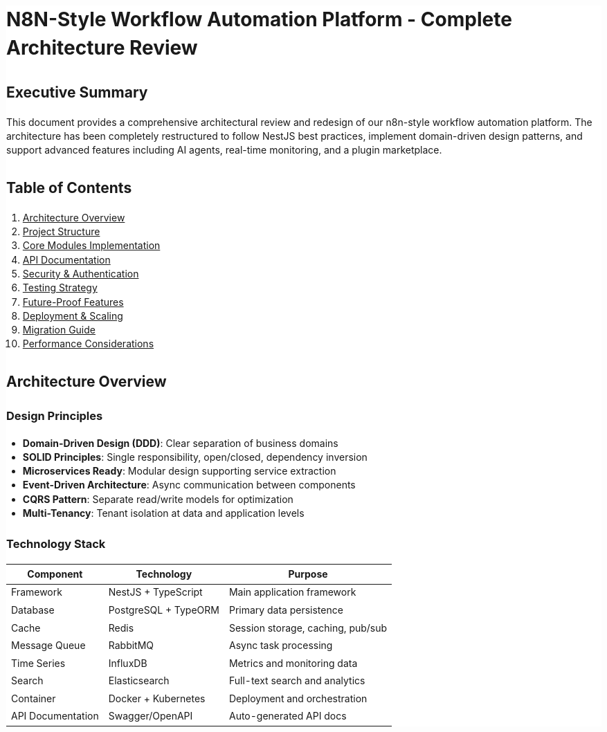 # N8N-Style Workflow Automation Platform - Complete Architecture Review

## Executive Summary

This document provides a comprehensive architectural review and redesign of our n8n-style workflow automation platform. The architecture has been completely restructured to follow NestJS best practices, implement domain-driven design patterns, and support advanced features including AI agents, real-time monitoring, and a plugin marketplace.

## Table of Contents

1. [Architecture Overview](#architecture-overview)
2. [Project Structure](#project-structure)
3. [Core Modules Implementation](#core-modules-implementation)
4. [API Documentation](#api-documentation)
5. [Security & Authentication](#security--authentication)
6. [Testing Strategy](#testing-strategy)
7. [Future-Proof Features](#future-proof-features)
8. [Deployment & Scaling](#deployment--scaling)
9. [Migration Guide](#migration-guide)
10. [Performance Considerations](#performance-considerations)

## Architecture Overview

### Design Principles

- **Domain-Driven Design (DDD)**: Clear separation of business domains
- **SOLID Principles**: Single responsibility, open/closed, dependency inversion
- **Microservices Ready**: Modular design supporting service extraction
- **Event-Driven Architecture**: Async communication between components
- **CQRS Pattern**: Separate read/write models for optimization
- **Multi-Tenancy**: Tenant isolation at data and application levels

### Technology Stack

| Component | Technology | Purpose |
|-----------|------------|---------|
| Framework | NestJS + TypeScript | Main application framework |
| Database | PostgreSQL + TypeORM | Primary data persistence |
| Cache | Redis | Session storage, caching, pub/sub |
| Message Queue | RabbitMQ | Async task processing |
| Time Series | InfluxDB | Metrics and monitoring data |
| Search | Elasticsearch | Full-text search and analytics |
| Container | Docker + Kubernetes | Deployment and orchestration |
| API Documentation | Swagger/OpenAPI | Auto-generated API docs |
